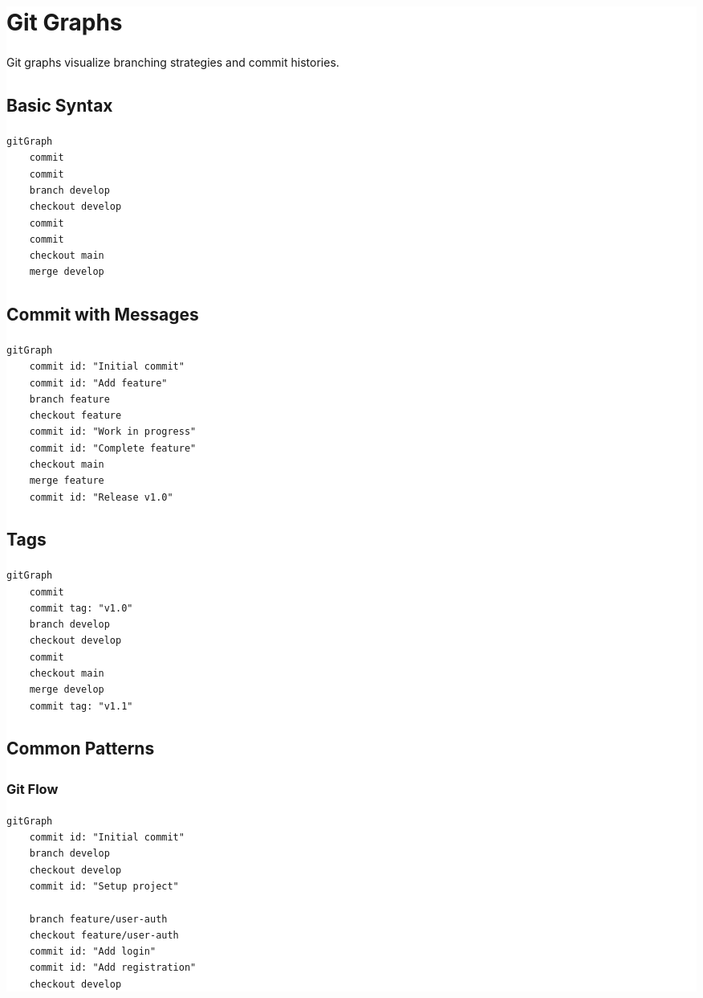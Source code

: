 # Git Graphs

Git graphs visualize branching strategies and commit histories.

## Basic Syntax

```mermaid
gitGraph
    commit
    commit
    branch develop
    checkout develop
    commit
    commit
    checkout main
    merge develop
```

## Commit with Messages

```mermaid
gitGraph
    commit id: "Initial commit"
    commit id: "Add feature"
    branch feature
    checkout feature
    commit id: "Work in progress"
    commit id: "Complete feature"
    checkout main
    merge feature
    commit id: "Release v1.0"
```

## Tags

```mermaid
gitGraph
    commit
    commit tag: "v1.0"
    branch develop
    checkout develop
    commit
    checkout main
    merge develop
    commit tag: "v1.1"
```

## Common Patterns

### Git Flow
```mermaid
gitGraph
    commit id: "Initial commit"
    branch develop
    checkout develop
    commit id: "Setup project"
    
    branch feature/user-auth
    checkout feature/user-auth
    commit id: "Add login"
    commit id: "Add registration"
    checkout develop
```